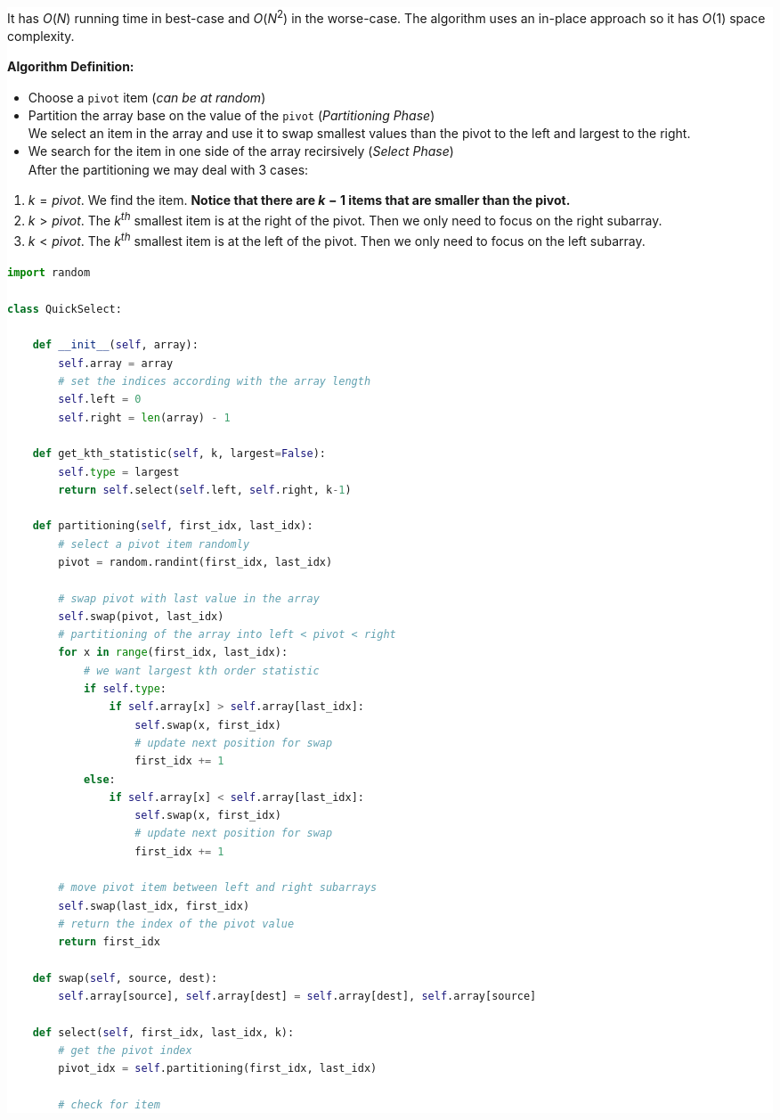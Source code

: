 It has $O(N)$ running time in best-case and $O(N^2)$ in the worse-case. The algorithm uses an in-place approach so it has $O(1)$ space complexity.

**Algorithm Definition:**
- Choose a `pivot` item (_can be at random_)  
- Partition the array base on the value of the `pivot` (_Partitioning Phase_)  
We select an item in the array and use it to swap smallest values than the pivot to the left and largest to the right.
- We search for the item in one side of the array recirsively (_Select Phase_)  
After the partitioning we may deal with 3 cases:  
1. $k = pivot$. We find the item. **Notice that there are $k - 1$ items that are smaller than the pivot.**  
2. $k > pivot$. The $k^{th}$ smallest item is at the right of the pivot. Then we only need to focus on the right subarray.  
3. $k < pivot$. The $k^{th}$ smallest item is at the left of the pivot. Then we only need to focus on the left subarray.

```python
import random

class QuickSelect:

    def __init__(self, array):
        self.array = array
        # set the indices according with the array length
        self.left = 0
        self.right = len(array) - 1

    def get_kth_statistic(self, k, largest=False):
        self.type = largest
        return self.select(self.left, self.right, k-1)

    def partitioning(self, first_idx, last_idx):
        # select a pivot item randomly
        pivot = random.randint(first_idx, last_idx)

        # swap pivot with last value in the array
        self.swap(pivot, last_idx)
        # partitioning of the array into left < pivot < right
        for x in range(first_idx, last_idx):
            # we want largest kth order statistic
            if self.type:
                if self.array[x] > self.array[last_idx]:
                    self.swap(x, first_idx)
                    # update next position for swap
                    first_idx += 1
            else:
                if self.array[x] < self.array[last_idx]:
                    self.swap(x, first_idx)
                    # update next position for swap
                    first_idx += 1

        # move pivot item between left and right subarrays
        self.swap(last_idx, first_idx)
        # return the index of the pivot value
        return first_idx

    def swap(self, source, dest):
        self.array[source], self.array[dest] = self.array[dest], self.array[source]

    def select(self, first_idx, last_idx, k):
        # get the pivot index
        pivot_idx = self.partitioning(first_idx, last_idx)

        # check for item
```